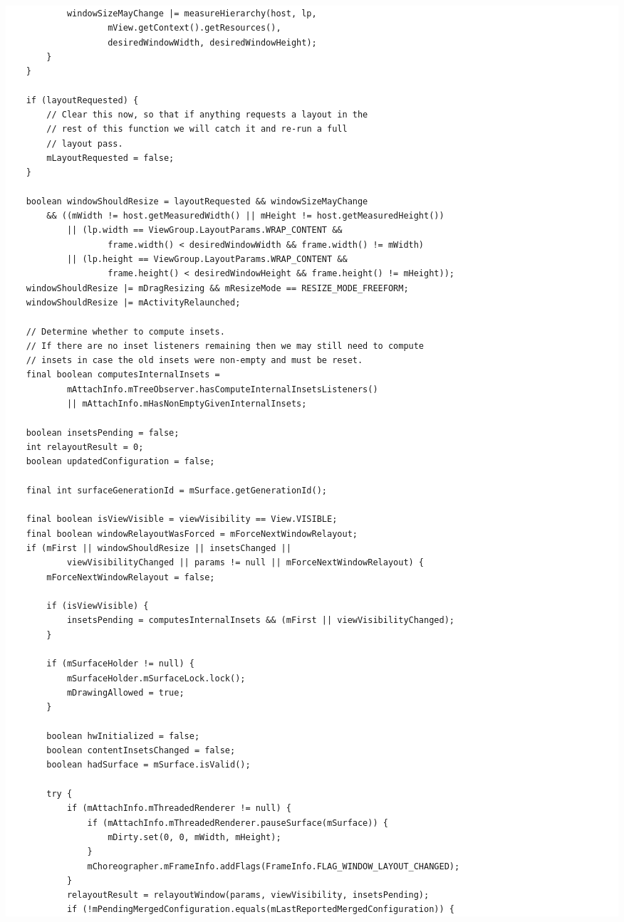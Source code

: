```
            windowSizeMayChange |= measureHierarchy(host, lp,
                    mView.getContext().getResources(),
                    desiredWindowWidth, desiredWindowHeight);
        }
    }

    if (layoutRequested) {
        // Clear this now, so that if anything requests a layout in the
        // rest of this function we will catch it and re-run a full
        // layout pass.
        mLayoutRequested = false;
    }

    boolean windowShouldResize = layoutRequested && windowSizeMayChange
        && ((mWidth != host.getMeasuredWidth() || mHeight != host.getMeasuredHeight())
            || (lp.width == ViewGroup.LayoutParams.WRAP_CONTENT &&
                    frame.width() < desiredWindowWidth && frame.width() != mWidth)
            || (lp.height == ViewGroup.LayoutParams.WRAP_CONTENT &&
                    frame.height() < desiredWindowHeight && frame.height() != mHeight));
    windowShouldResize |= mDragResizing && mResizeMode == RESIZE_MODE_FREEFORM;
    windowShouldResize |= mActivityRelaunched;

    // Determine whether to compute insets.
    // If there are no inset listeners remaining then we may still need to compute
    // insets in case the old insets were non-empty and must be reset.
    final boolean computesInternalInsets =
            mAttachInfo.mTreeObserver.hasComputeInternalInsetsListeners()
            || mAttachInfo.mHasNonEmptyGivenInternalInsets;

    boolean insetsPending = false;
    int relayoutResult = 0;
    boolean updatedConfiguration = false;

    final int surfaceGenerationId = mSurface.getGenerationId();

    final boolean isViewVisible = viewVisibility == View.VISIBLE;
    final boolean windowRelayoutWasForced = mForceNextWindowRelayout;
    if (mFirst || windowShouldResize || insetsChanged ||
            viewVisibilityChanged || params != null || mForceNextWindowRelayout) {
        mForceNextWindowRelayout = false;

        if (isViewVisible) {
            insetsPending = computesInternalInsets && (mFirst || viewVisibilityChanged);
        }

        if (mSurfaceHolder != null) {
            mSurfaceHolder.mSurfaceLock.lock();
            mDrawingAllowed = true;
        }

        boolean hwInitialized = false;
        boolean contentInsetsChanged = false;
        boolean hadSurface = mSurface.isValid();

        try {
            if (mAttachInfo.mThreadedRenderer != null) {
                if (mAttachInfo.mThreadedRenderer.pauseSurface(mSurface)) {
                    mDirty.set(0, 0, mWidth, mHeight);
                }
                mChoreographer.mFrameInfo.addFlags(FrameInfo.FLAG_WINDOW_LAYOUT_CHANGED);
            }
            relayoutResult = relayoutWindow(params, viewVisibility, insetsPending);
            if (!mPendingMergedConfiguration.equals(mLastReportedMergedConfiguration)) {
```
